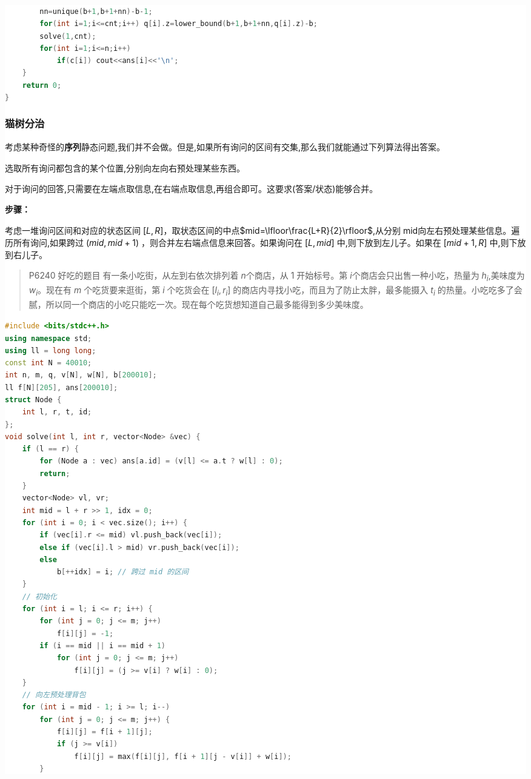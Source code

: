 ```cpp
        nn=unique(b+1,b+1+nn)-b-1;
        for(int i=1;i<=cnt;i++) q[i].z=lower_bound(b+1,b+1+nn,q[i].z)-b;
        solve(1,cnt);
        for(int i=1;i<=n;i++)
            if(c[i]) cout<<ans[i]<<'\n';
    }
    return 0;
}

```

### 猫树分治

考虑某种奇怪的**序列**静态问题,我们并不会做。但是,如果所有询问的区间有交集,那么我们就能通过下列算法得出答案。

选取所有询问都包含的某个位置,分别向左向右预处理某些东西。

对于询问的回答,只需要在左端点取信息,在右端点取信息,再组合即可。这要求(答案/状态)能够合并。

**步骤：**

考虑一堆询问区间和对应的状态区间 $[L,R]$，取状态区间的中点$mid=\lfloor\frac{L+R}{2}\rfloor$,从分别 mid向左右预处理某些信息。遍历所有询问,如果跨过 $(mid,mid+1)$ ，则合并左右端点信息来回答。如果询问在 $[L,mid]$ 中,则下放到左儿子。如果在 $[mid+1,R]$ 中,则下放到右儿子。

> P6240 好吃的题目
> 有一条小吃街，从左到右依次排列着 $n$个商店，从 1 开始标号。第 $i$个商店会只出售一种小吃，热量为 $h_i$,美味度为 $w_i$。现在有 $m$ 个吃货要来逛街，第 $i$ 个吃货会在 $[l_i,r_i]$ 的商店内寻找小吃，而且为了防止太胖，最多能摄入 $t_i$ 的热量。小吃吃多了会腻，所以同一个商店的小吃只能吃一次。现在每个吃货想知道自己最多能得到多少美味度。

```cpp
#include <bits/stdc++.h>
using namespace std;
using ll = long long;
const int N = 40010;
int n, m, q, v[N], w[N], b[200010];
ll f[N][205], ans[200010];
struct Node {
    int l, r, t, id;
};
void solve(int l, int r, vector<Node> &vec) {
    if (l == r) {
        for (Node a : vec) ans[a.id] = (v[l] <= a.t ? w[l] : 0);
        return;
    }
    vector<Node> vl, vr;
    int mid = l + r >> 1, idx = 0;
    for (int i = 0; i < vec.size(); i++) {
        if (vec[i].r <= mid) vl.push_back(vec[i]);
        else if (vec[i].l > mid) vr.push_back(vec[i]);
        else
            b[++idx] = i; // 跨过 mid 的区间
    }
    // 初始化
    for (int i = l; i <= r; i++) {
        for (int j = 0; j <= m; j++)
            f[i][j] = -1;
        if (i == mid || i == mid + 1)
            for (int j = 0; j <= m; j++)
                f[i][j] = (j >= v[i] ? w[i] : 0);
    }
    // 向左预处理背包
    for (int i = mid - 1; i >= l; i--)
        for (int j = 0; j <= m; j++) {
            f[i][j] = f[i + 1][j];
            if (j >= v[i])
                f[i][j] = max(f[i][j], f[i + 1][j - v[i]] + w[i]);
        }
```